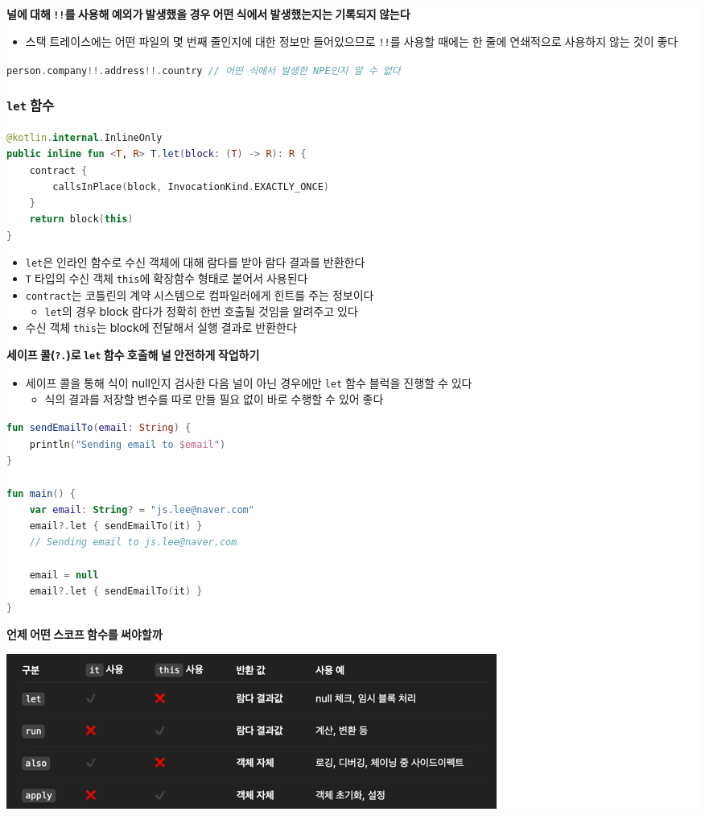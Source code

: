
**널에 대해 `!!`를 사용해 예외가 발생했을 경우 어떤 식에서 발생했는지는 기록되지 않는다**
- 스택 트레이스에는 어떤 파일의 몇 번째 줄인지에 대한 정보만 들어있으므로 `!!`를 사용할 때에는 한 줄에 연쇄적으로 사용하지 않는 것이 좋다
```kotlin
person.company!!.address!!.country // 어떤 식에서 발생한 NPE인지 알 수 없다
```

### `let` 함수
```kotlin
@kotlin.internal.InlineOnly
public inline fun <T, R> T.let(block: (T) -> R): R {
    contract {
        callsInPlace(block, InvocationKind.EXACTLY_ONCE)
    }
    return block(this)
}
```
- `let`은 인라인 함수로 수신 객체에 대해 람다를 받아 람다 결과를 반환한다 
- `T` 타입의 수신 객체 `this`에 확장함수 형태로 붙어서 사용된다
- `contract`는 코틀린의 계약 시스템으로 컴파일러에게 힌트를 주는 정보이다
  - `let`의 경우 block 람다가 정확히 한번 호출될 것임을 알려주고 있다
- 수신 객체 `this`는 block에 전달해서 실행 결과로 반환한다

**세이프 콜(`?.`)로 `let` 함수 호출해 널 안전하게 작업하기**
- 세이프 콜을 통해 식이 null인지 검사한 다음 널이 아닌 경우에만 `let` 함수 블럭을 진행할 수 있다
  - 식의 결과를 저장할 변수를 따로 만들 필요 없이 바로 수행할 수 있어 좋다
```kotlin
fun sendEmailTo(email: String) {
    println("Sending email to $email")
}

fun main() {
    var email: String? = "js.lee@naver.com"
    email?.let { sendEmailTo(it) } 
    // Sending email to js.lee@naver.com

    email = null
    email?.let { sendEmailTo(it) }
}
```

**언제 어떤 스코프 함수를 써야할까**

![img.png](img.png)
